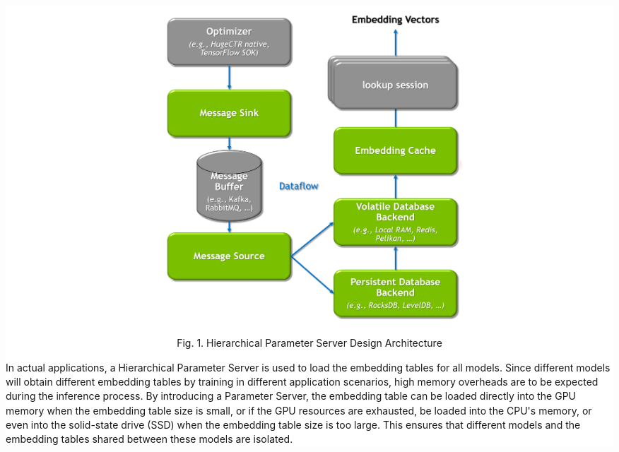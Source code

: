 <div align=center><img src ="user_guide_src/Hierarchical_Parameter_Server_Design_Architecture.png" width="50%"/></div>
<div align=center>Fig. 1. Hierarchical Parameter Server Design Architecture</div>

In actual applications, a Hierarchical Parameter Server is used to load the embedding tables for all models. Since different models will obtain different embedding tables by training in different application scenarios, high memory overheads are to be expected during the inference process. By introducing a Parameter Server, the embedding table can be loaded directly into the GPU memory when the embedding table size is small, or if the GPU resources are exhausted, be loaded into the CPU's memory, or even into the solid-state drive (SSD) when the embedding table size is too large. This ensures that different models and the embedding tables shared between these models are isolated.

